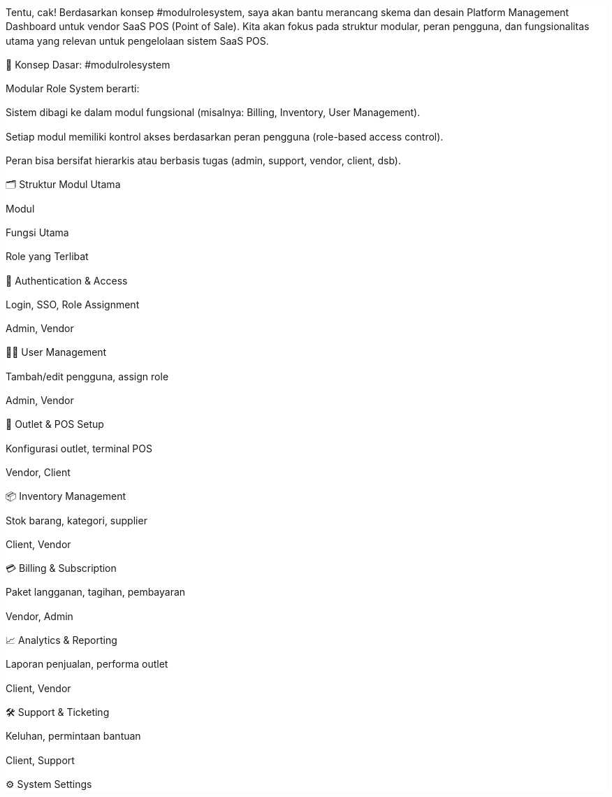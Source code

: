 Tentu, cak! Berdasarkan konsep #modulrolesystem, saya akan bantu merancang skema dan desain Platform Management Dashboard untuk vendor SaaS POS (Point of Sale). Kita akan fokus pada struktur modular, peran pengguna, dan fungsionalitas utama yang relevan untuk pengelolaan sistem SaaS POS.

🧩 Konsep Dasar: #modulrolesystem

Modular Role System berarti:

Sistem dibagi ke dalam modul fungsional (misalnya: Billing, Inventory, User Management).

Setiap modul memiliki kontrol akses berdasarkan peran pengguna (role-based access control).

Peran bisa bersifat hierarkis atau berbasis tugas (admin, support, vendor, client, dsb).

🗂️ Struktur Modul Utama

Modul

Fungsi Utama

Role yang Terlibat

🔐 Authentication & Access

Login, SSO, Role Assignment

Admin, Vendor

🧑‍💼 User Management

Tambah/edit pengguna, assign role

Admin, Vendor

🏪 Outlet & POS Setup

Konfigurasi outlet, terminal POS

Vendor, Client

📦 Inventory Management

Stok barang, kategori, supplier

Client, Vendor

💳 Billing & Subscription

Paket langganan, tagihan, pembayaran

Vendor, Admin

📈 Analytics & Reporting

Laporan penjualan, performa outlet

Client, Vendor

🛠️ Support & Ticketing

Keluhan, permintaan bantuan

Client, Support

⚙️ System Settings
